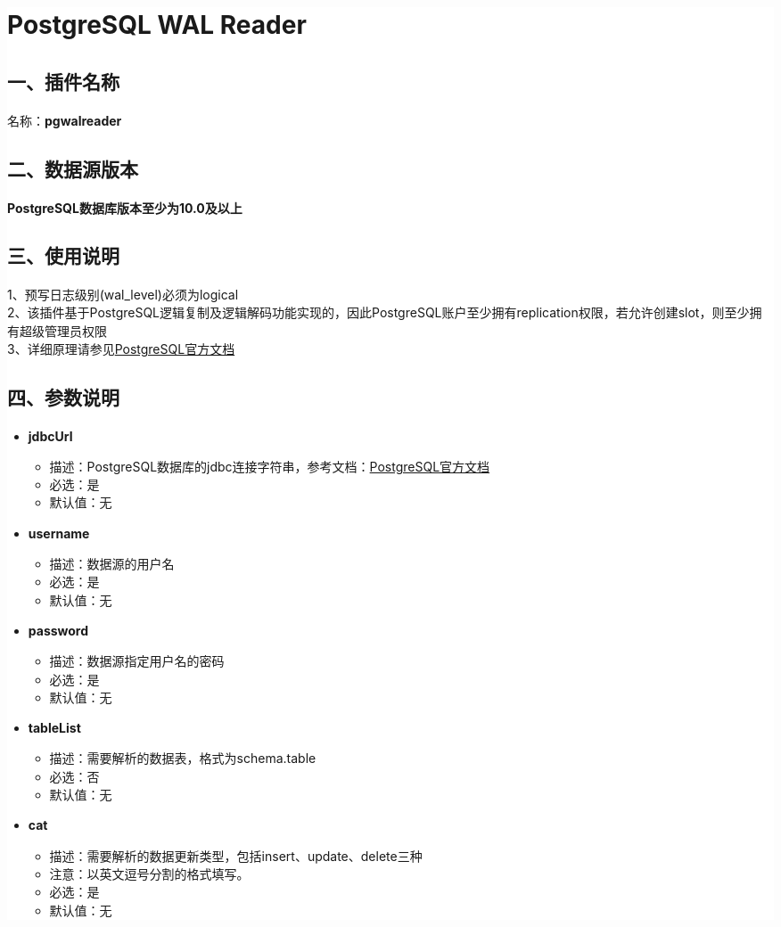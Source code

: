 # PostgreSQL WAL Reader

<a name="xKxam"></a>
## 一、插件名称
名称：**pgwalreader**<br />

<a name="bNUl5"></a>
## 二、数据源版本
**PostgreSQL数据库版本至少为10.0及以上**<br />

<a name="L08F3"></a>
## 三、使用说明
1、预写日志级别(wal_level)必须为logical<br />2、该插件基于PostgreSQL逻辑复制及逻辑解码功能实现的，因此PostgreSQL账户至少拥有replication权限，若允许创建slot，则至少拥有超级管理员权限<br />3、详细原理请参见[PostgreSQL官方文档](http://postgres.cn/docs/10/index.html)<br />

<a name="0HVLN"></a>
## 四、参数说明<br />

- **jdbcUrl**
  - 描述：PostgreSQL数据库的jdbc连接字符串，参考文档：[PostgreSQL官方文档](https://jdbc.postgresql.org/documentation/head/connect.html)
  - 必选：是
  - 默认值：无



- **username**
  - 描述：数据源的用户名
  - 必选：是
  - 默认值：无



- **password**
  - 描述：数据源指定用户名的密码
  - 必选：是
  - 默认值：无



- **tableList**
  - 描述：需要解析的数据表，格式为schema.table
  - 必选：否
  - 默认值：无



- **cat**
  - 描述：需要解析的数据更新类型，包括insert、update、delete三种
  - 注意：以英文逗号分割的格式填写。
  - 必选：是
  - 默认值：无
